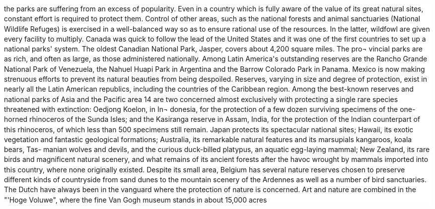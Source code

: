 the parks are suffering from an excess of
popularity. Even in a country which is
fully aware of the value of its great natural
sites, constant effort is required to protect
them. Control of other areas, such as the
national forests and animal sanctuaries
(National Wildlife Refuges) is exercised in
a well-balanced way so as to ensure
rational use of the resources. In the latter,
wildfowl are given every facility to multiply.
Canada was quick to follow the lead of
the United States and it was one of the first
countries to set up a national parks' system.
The oldest Canadian National Park, Jasper,
covers about 4,200 square miles. The pro¬
vincial parks are as rich, and often as
large, as those administered nationally.
Among Latin America's outstanding
reserves are the Rancho Grande National
Park of Venezuela, the Nahuel Huapi Park
in Argentina and the Barrow Colorado Park
in Panama. Mexico is now making
strenuous efforts to prevent its natural
beauties from being despoiled. Reserves,
varying in size and degree of protection,
exist in nearly all the Latin American
republics, including the countries of the
Caribbean region.
Among the best-known reserves and
national parks of Asia and the Pacific area
14
are two concerned almost exclusively with
protecting a single rare species threatened
with extinction: Oedjong Koelon, in In¬
donesia, for the protection of a few dozen
surviving specimens of the one-horned
rhinoceros of the Sunda Isles; and the
Kasiranga reserve in Assam, India, for the
protection of the Indian counterpart of this
rhinoceros, of which less than 500 specimens
still remain.
Japan protects its spectacular national
sites; Hawaii, its exotic vegetation and
fantastic geological formations; Australia,
its remarkable natural features and its
marsupials kangaroos, koala bears, Tas-
manian wolves and devils, and the curious
duck-billed platypus, an aquatic egg-laying
mammal; New Zealand, its rare birds and
magnificent natural scenery, and what
remains of its ancient forests after the havoc
wrought by mammals imported into this
country, where none originally existed.
Despite its small area, Belgium has
several nature reserves chosen to preserve
different kinds of countryside from sand
dunes to the mountain scenery of the
Ardennes as well as a number of bird
sanctuaries.
The Dutch have always been in the
vanguard where the protection of nature is
concerned. Art and nature are combined
in the "'Hoge Voluwe", where the fine Van
Gogh museum stands in about 15,000 acres
